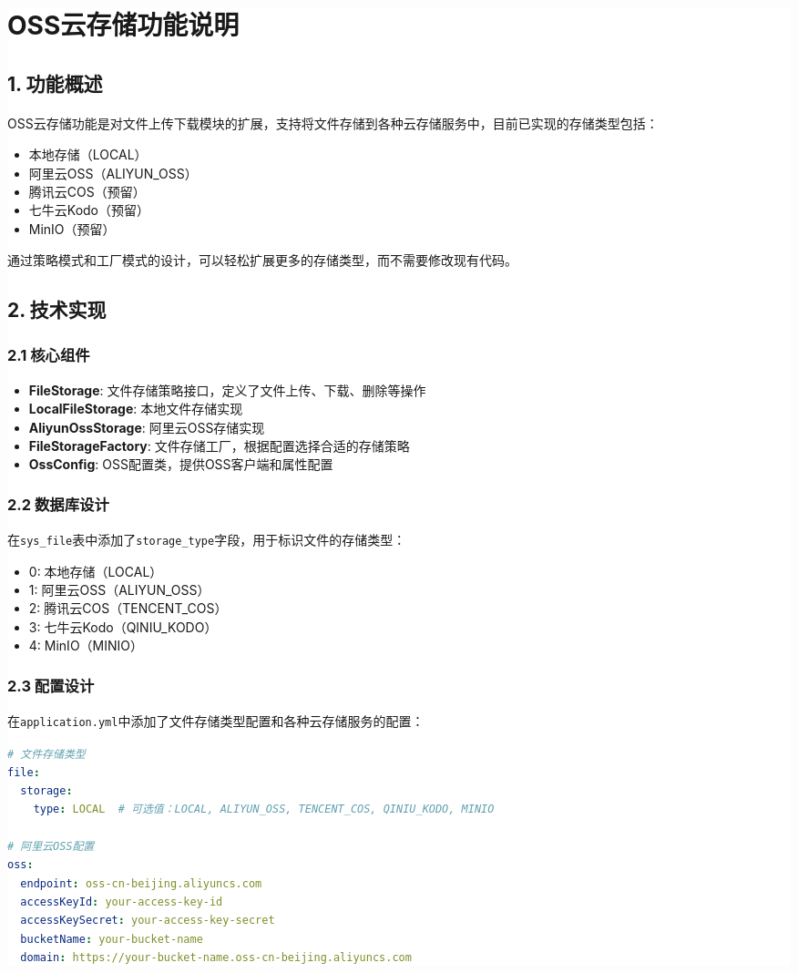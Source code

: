 # OSS云存储功能说明

## 1. 功能概述

OSS云存储功能是对文件上传下载模块的扩展，支持将文件存储到各种云存储服务中，目前已实现的存储类型包括：

- 本地存储（LOCAL）
- 阿里云OSS（ALIYUN_OSS）
- 腾讯云COS（预留）
- 七牛云Kodo（预留）
- MinIO（预留）

通过策略模式和工厂模式的设计，可以轻松扩展更多的存储类型，而不需要修改现有代码。

## 2. 技术实现

### 2.1 核心组件

- **FileStorage**: 文件存储策略接口，定义了文件上传、下载、删除等操作
- **LocalFileStorage**: 本地文件存储实现
- **AliyunOssStorage**: 阿里云OSS存储实现
- **FileStorageFactory**: 文件存储工厂，根据配置选择合适的存储策略
- **OssConfig**: OSS配置类，提供OSS客户端和属性配置

### 2.2 数据库设计

在`sys_file`表中添加了`storage_type`字段，用于标识文件的存储类型：

- 0: 本地存储（LOCAL）
- 1: 阿里云OSS（ALIYUN_OSS）
- 2: 腾讯云COS（TENCENT_COS）
- 3: 七牛云Kodo（QINIU_KODO）
- 4: MinIO（MINIO）

### 2.3 配置设计

在`application.yml`中添加了文件存储类型配置和各种云存储服务的配置：

```yaml
# 文件存储类型
file:
  storage:
    type: LOCAL  # 可选值：LOCAL, ALIYUN_OSS, TENCENT_COS, QINIU_KODO, MINIO

# 阿里云OSS配置
oss:
  endpoint: oss-cn-beijing.aliyuncs.com
  accessKeyId: your-access-key-id
  accessKeySecret: your-access-key-secret
  bucketName: your-bucket-name
  domain: https://your-bucket-name.oss-cn-beijing.aliyuncs.com
```
